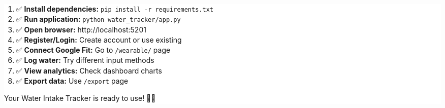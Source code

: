 1. ✅ **Install dependencies:** `pip install -r requirements.txt`
2. ✅ **Run application:** `python water_tracker/app.py`
3. ✅ **Open browser:** http://localhost:5201
4. ✅ **Register/Login:** Create account or use existing
5. ✅ **Connect Google Fit:** Go to `/wearable/` page
6. ✅ **Log water:** Try different input methods
7. ✅ **View analytics:** Check dashboard charts
8. ✅ **Export data:** Use `/export` page

Your Water Intake Tracker is ready to use! 🚰💧
